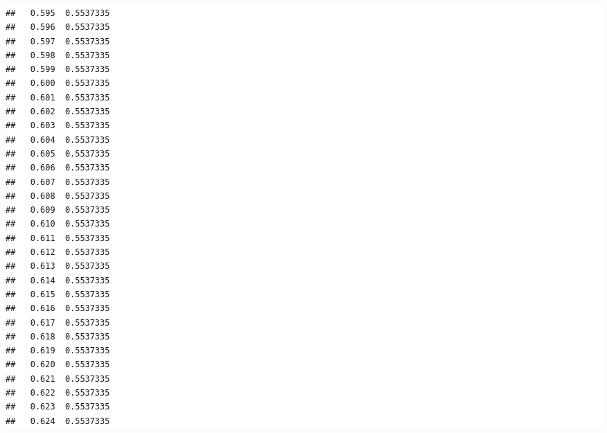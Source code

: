     ##   0.595  0.5537335
    ##   0.596  0.5537335
    ##   0.597  0.5537335
    ##   0.598  0.5537335
    ##   0.599  0.5537335
    ##   0.600  0.5537335
    ##   0.601  0.5537335
    ##   0.602  0.5537335
    ##   0.603  0.5537335
    ##   0.604  0.5537335
    ##   0.605  0.5537335
    ##   0.606  0.5537335
    ##   0.607  0.5537335
    ##   0.608  0.5537335
    ##   0.609  0.5537335
    ##   0.610  0.5537335
    ##   0.611  0.5537335
    ##   0.612  0.5537335
    ##   0.613  0.5537335
    ##   0.614  0.5537335
    ##   0.615  0.5537335
    ##   0.616  0.5537335
    ##   0.617  0.5537335
    ##   0.618  0.5537335
    ##   0.619  0.5537335
    ##   0.620  0.5537335
    ##   0.621  0.5537335
    ##   0.622  0.5537335
    ##   0.623  0.5537335
    ##   0.624  0.5537335